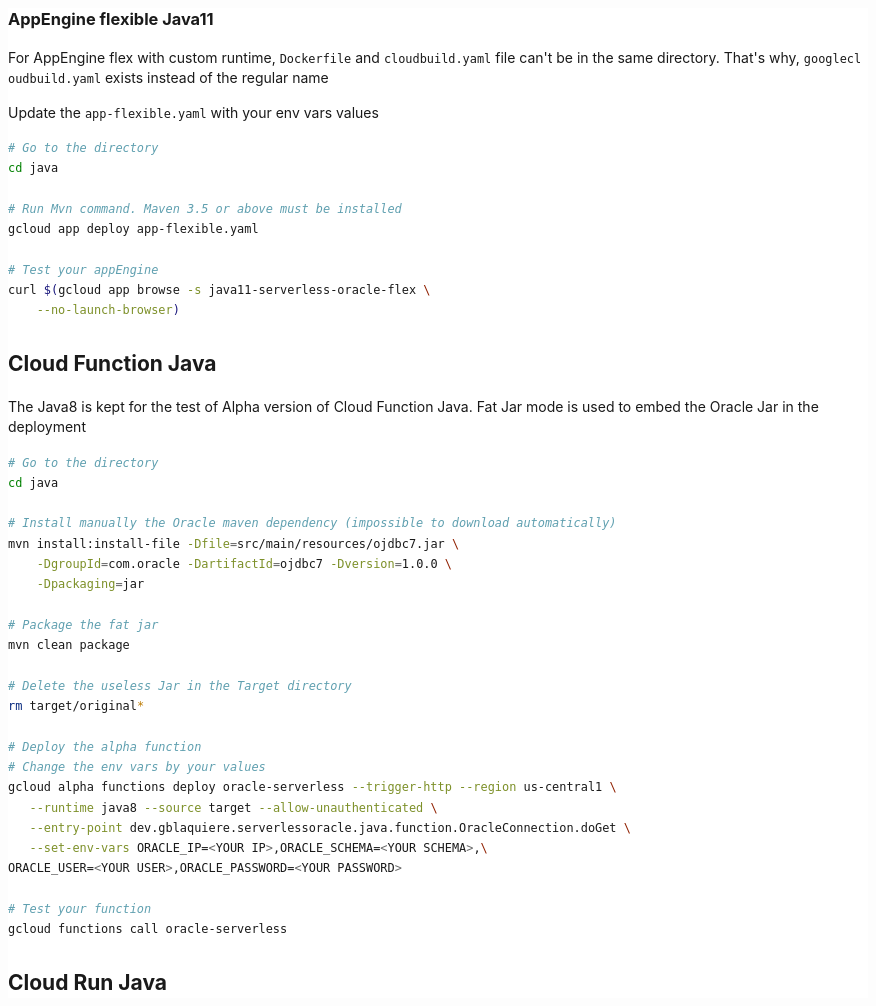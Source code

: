 ### AppEngine flexible Java11
For AppEngine flex with custom runtime, `Dockerfile` and `cloudbuild.yaml` file can't be in the same directory.
That's why, `googlecloudbuild.yaml` exists instead of the regular name

Update the `app-flexible.yaml` with your env vars values
```bash
# Go to the directory
cd java

# Run Mvn command. Maven 3.5 or above must be installed
gcloud app deploy app-flexible.yaml

# Test your appEngine
curl $(gcloud app browse -s java11-serverless-oracle-flex \
    --no-launch-browser)
```

## Cloud Function Java
The Java8 is kept for the test of Alpha version of Cloud Function Java.
Fat Jar mode is used to embed the Oracle Jar in the deployment

```bash
# Go to the directory
cd java

# Install manually the Oracle maven dependency (impossible to download automatically)
mvn install:install-file -Dfile=src/main/resources/ojdbc7.jar \
    -DgroupId=com.oracle -DartifactId=ojdbc7 -Dversion=1.0.0 \
    -Dpackaging=jar

# Package the fat jar
mvn clean package

# Delete the useless Jar in the Target directory
rm target/original*

# Deploy the alpha function
# Change the env vars by your values
gcloud alpha functions deploy oracle-serverless --trigger-http --region us-central1 \
   --runtime java8 --source target --allow-unauthenticated \
   --entry-point dev.gblaquiere.serverlessoracle.java.function.OracleConnection.doGet \
   --set-env-vars ORACLE_IP=<YOUR IP>,ORACLE_SCHEMA=<YOUR SCHEMA>,\
ORACLE_USER=<YOUR USER>,ORACLE_PASSWORD=<YOUR PASSWORD>

# Test your function 
gcloud functions call oracle-serverless
```

## Cloud Run Java
